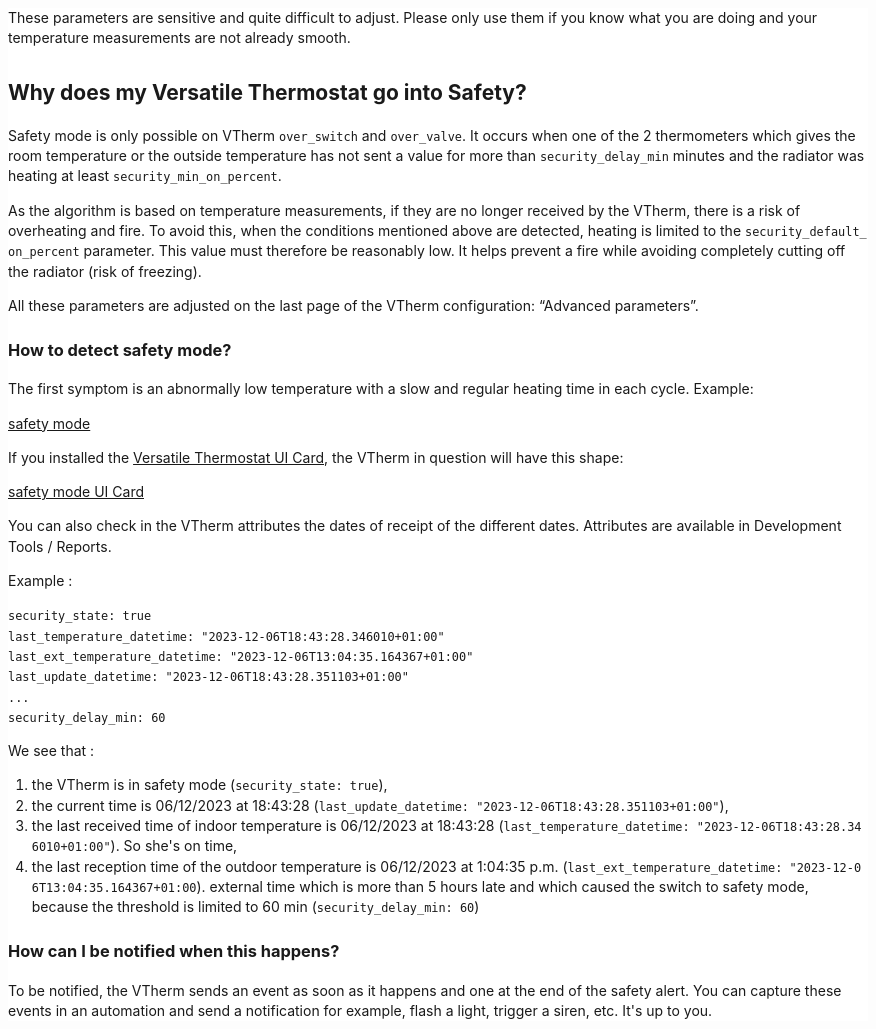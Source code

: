 These parameters are sensitive and quite difficult to adjust. Please only use them if you know what you are doing and your temperature measurements are not already smooth.

## Why does my Versatile Thermostat go into Safety?
Safety mode is only possible on VTherm `over_switch` and `over_valve`. It occurs when one of the 2 thermometers which gives the room temperature or the outside temperature has not sent a value for more than `security_delay_min` minutes and the radiator was heating at least `security_min_on_percent`.

As the algorithm is based on temperature measurements, if they are no longer received by the VTherm, there is a risk of overheating and fire. To avoid this, when the conditions mentioned above are detected, heating is limited to the `security_default_on_percent` parameter. This value must therefore be reasonably low. It helps prevent a fire while avoiding completely cutting off the radiator (risk of freezing).

All these parameters are adjusted on the last page of the VTherm configuration: “Advanced parameters”.

### How to detect safety mode?
The first symptom is an abnormally low temperature with a slow and regular heating time in each cycle.
Example:

[safety mode](images/security-mode-symptome1.png)

If you installed the [Versatile Thermostat UI Card](https://github.com/jmcollin78/versatile-thermostat-ui-card), the VTherm in question will have this shape:

[safety mode UI Card](images/security-mode-symptome2.png)

You can also check in the VTherm attributes the dates of receipt of the different dates. Attributes are available in Development Tools / Reports.

Example :
```
security_state: true
last_temperature_datetime: "2023-12-06T18:43:28.346010+01:00"
last_ext_temperature_datetime: "2023-12-06T13:04:35.164367+01:00"
last_update_datetime: "2023-12-06T18:43:28.351103+01:00"
...
security_delay_min: 60
```

We see that :
1. the VTherm is in safety mode (`security_state: true`),
2. the current time is 06/12/2023 at 18:43:28 (`last_update_datetime: "2023-12-06T18:43:28.351103+01:00"`),
3. the last received time of indoor temperature is 06/12/2023 at 18:43:28 (`last_temperature_datetime: "2023-12-06T18:43:28.346010+01:00"`). So she's on time,
4. the last reception time of the outdoor temperature is 06/12/2023 at 1:04:35 p.m. (`last_ext_temperature_datetime: "2023-12-06T13:04:35.164367+01:00`). external time which is more than 5 hours late and which caused the switch to safety mode, because the threshold is limited to 60 min (`security_delay_min: 60`)

### How can I be notified when this happens?
To be notified, the VTherm sends an event as soon as it happens and one at the end of the safety alert. You can capture these events in an automation and send a notification for example, flash a light, trigger a siren, etc. It's up to you.
